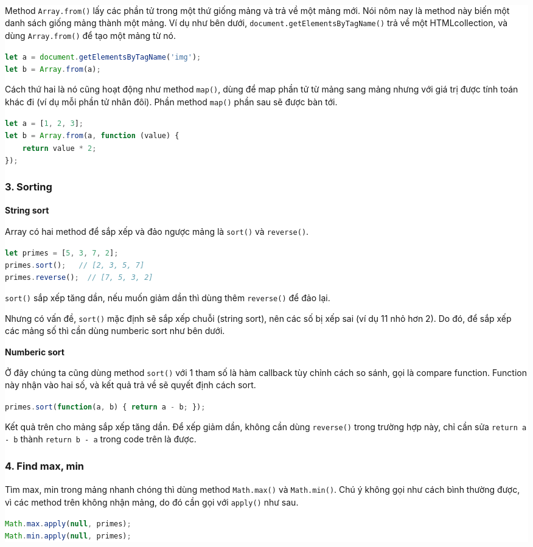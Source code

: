 Method `Array.from()` lấy các phần tử trong một thứ giống mảng và trả về một mảng mới. Nói nôm nay là method này biến một danh sách giống mảng thành một mảng. Ví dụ như bên dưới, `document.getElementsByTagName()` trả về một HTMLcollection, và dùng `Array.from()` để tạo một mảng từ nó.

```script.js
let a = document.getElementsByTagName('img');
let b = Array.from(a);
```

Cách thứ hai là nó cũng hoạt động như method `map()`, dùng để map phần tử từ mảng sang mảng nhưng với giá trị được tính toán khác đi (ví dụ mỗi phần tử nhân đôi). Phần method `map()` phần sau sẽ được bàn tới.

```script.js
let a = [1, 2, 3];
let b = Array.from(a, function (value) {
    return value * 2;
});
```

### 3. Sorting

**String sort**

Array có hai method để sắp xếp và đảo ngược mảng là `sort()` và `reverse()`.

```script.js
let primes = [5, 3, 7, 2];
primes.sort();   // [2, 3, 5, 7]
primes.reverse();  // [7, 5, 3, 2]
```

`sort()` sắp xếp tăng dần, nếu muốn giảm dần thì dùng thêm `reverse()` để đảo lại.

Nhưng có vấn đề, `sort()` mặc định sẽ sắp xếp chuỗi (string sort), nên các số bị xếp sai (ví dụ 11 nhỏ hơn 2). Do đó, để sắp xếp các mảng số thì cần dùng numberic sort như bên dưới.

**Numberic sort**

Ở đây chúng ta cũng dùng method `sort()` với 1 tham số là hàm callback tùy chỉnh cách so sánh, gọi là compare function. Function này nhận vào hai số, và kết quả trả về sẽ quyết định cách sort.

```script.js
primes.sort(function(a, b) { return a - b; });
```

Kết quả trên cho mảng sắp xếp tăng dần. Để xếp giảm dần, không cần dùng `reverse()` trong trường hợp này, chỉ cần sửa `return a - b` thành `return b - a` trong code trên là được.

### 4. Find max, min

Tìm max, min trong mảng nhanh chóng thì dùng method `Math.max()` và `Math.min()`. Chú ý không gọi như cách bình thường được, vì các method trên không nhận mảng, do đó cần gọi với `apply()` như sau.

```script.js
Math.max.apply(null, primes);
Math.min.apply(null, primes);
```
